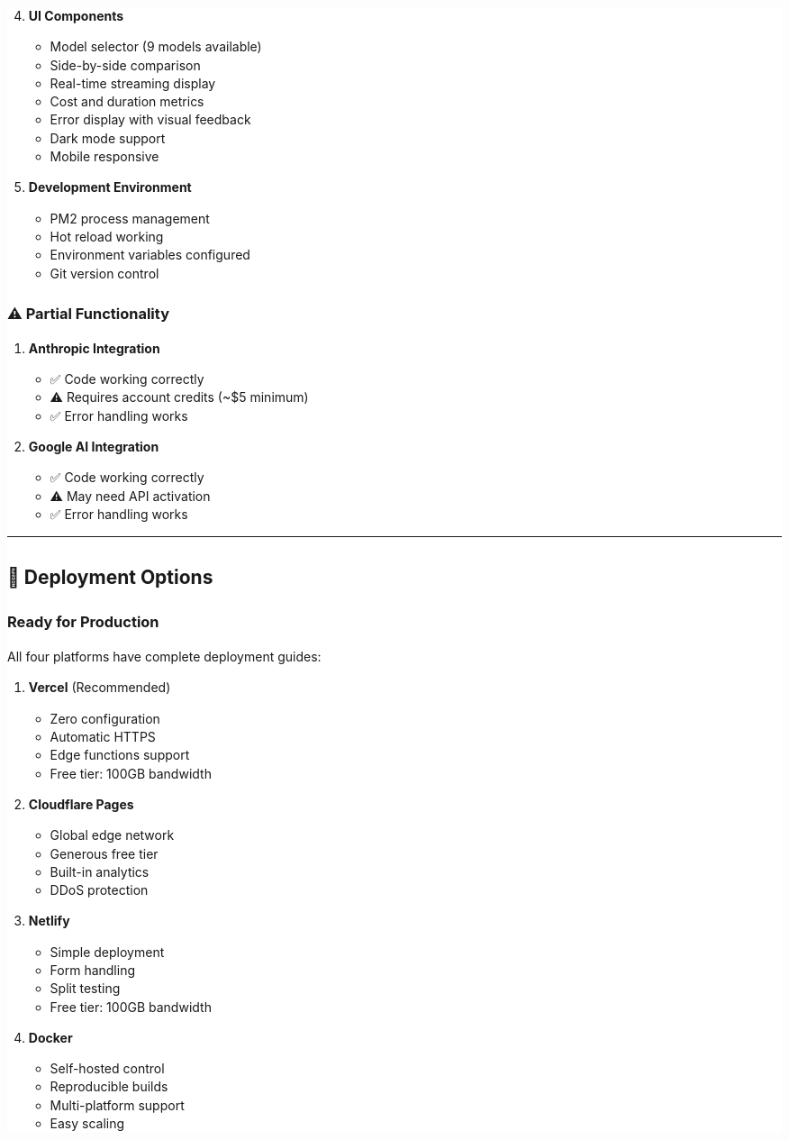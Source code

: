 4. **UI Components**
   - Model selector (9 models available)
   - Side-by-side comparison
   - Real-time streaming display
   - Cost and duration metrics
   - Error display with visual feedback
   - Dark mode support
   - Mobile responsive

5. **Development Environment**
   - PM2 process management
   - Hot reload working
   - Environment variables configured
   - Git version control

### ⚠️ Partial Functionality

1. **Anthropic Integration**
   - ✅ Code working correctly
   - ⚠️ Requires account credits (~$5 minimum)
   - ✅ Error handling works

2. **Google AI Integration**
   - ✅ Code working correctly
   - ⚠️ May need API activation
   - ✅ Error handling works

---

## 🚀 Deployment Options

### Ready for Production

All four platforms have complete deployment guides:

1. **Vercel** (Recommended)
   - Zero configuration
   - Automatic HTTPS
   - Edge functions support
   - Free tier: 100GB bandwidth

2. **Cloudflare Pages**
   - Global edge network
   - Generous free tier
   - Built-in analytics
   - DDoS protection

3. **Netlify**
   - Simple deployment
   - Form handling
   - Split testing
   - Free tier: 100GB bandwidth

4. **Docker**
   - Self-hosted control
   - Reproducible builds
   - Multi-platform support
   - Easy scaling
